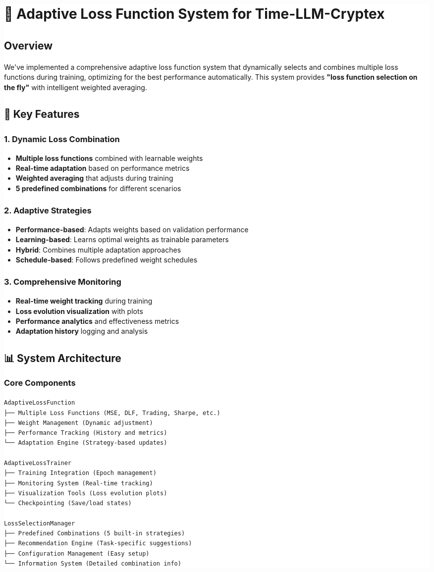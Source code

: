 # 🎯 Adaptive Loss Function System for Time-LLM-Cryptex

## Overview

We've implemented a comprehensive adaptive loss function system that dynamically selects and combines multiple loss functions during training, optimizing for the best performance automatically. This system provides **"loss function selection on the fly"** with intelligent weighted averaging.

## 🚀 Key Features

### 1. **Dynamic Loss Combination**
- **Multiple loss functions** combined with learnable weights
- **Real-time adaptation** based on performance metrics
- **Weighted averaging** that adjusts during training
- **5 predefined combinations** for different scenarios

### 2. **Adaptive Strategies**
- **Performance-based**: Adapts weights based on validation performance
- **Learning-based**: Learns optimal weights as trainable parameters
- **Hybrid**: Combines multiple adaptation approaches
- **Schedule-based**: Follows predefined weight schedules

### 3. **Comprehensive Monitoring**
- **Real-time weight tracking** during training
- **Loss evolution visualization** with plots
- **Performance analytics** and effectiveness metrics
- **Adaptation history** logging and analysis

## 📊 System Architecture

### Core Components

```
AdaptiveLossFunction
├── Multiple Loss Functions (MSE, DLF, Trading, Sharpe, etc.)
├── Weight Management (Dynamic adjustment)
├── Performance Tracking (History and metrics)
└── Adaptation Engine (Strategy-based updates)

AdaptiveLossTrainer
├── Training Integration (Epoch management)
├── Monitoring System (Real-time tracking)
├── Visualization Tools (Loss evolution plots)
└── Checkpointing (Save/load states)

LossSelectionManager
├── Predefined Combinations (5 built-in strategies)
├── Recommendation Engine (Task-specific suggestions)
├── Configuration Management (Easy setup)
└── Information System (Detailed combination info)
```
